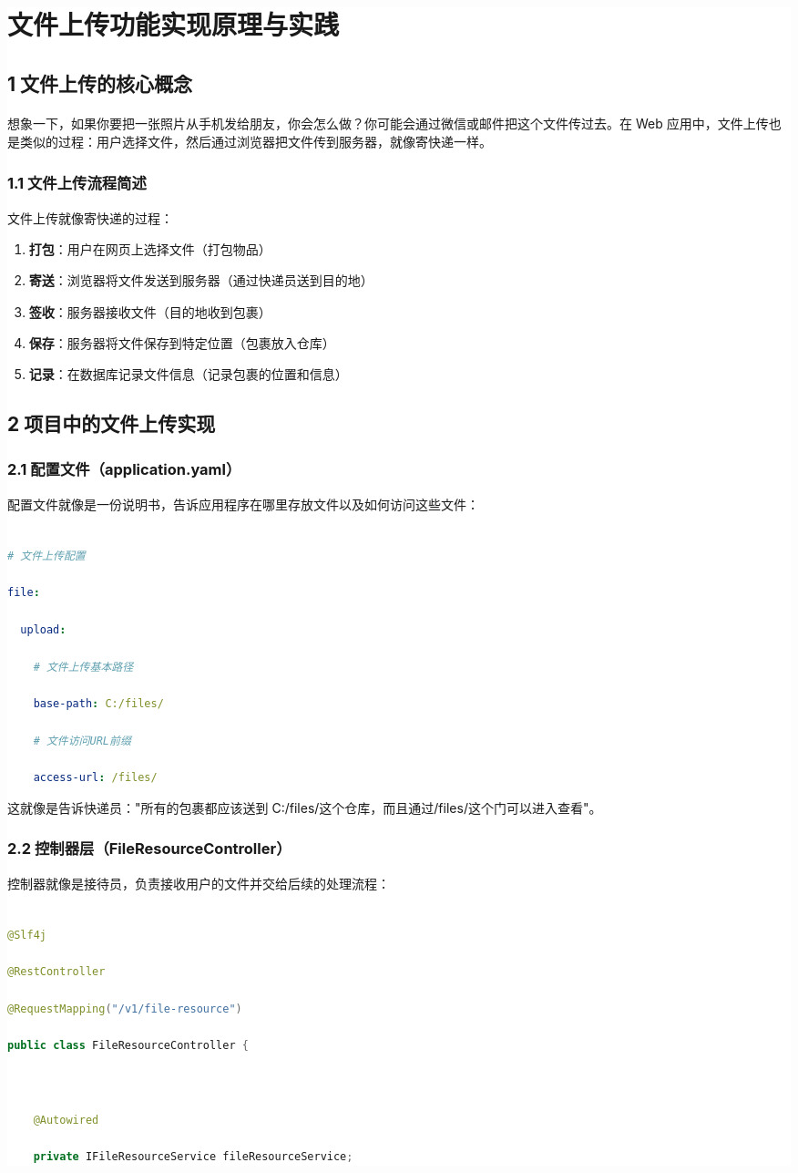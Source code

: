 # 文件上传功能实现原理与实践

## 1 文件上传的核心概念

想象一下，如果你要把一张照片从手机发给朋友，你会怎么做？你可能会通过微信或邮件把这个文件传过去。在 Web 应用中，文件上传也是类似的过程：用户选择文件，然后通过浏览器把文件传到服务器，就像寄快递一样。

### 1.1 文件上传流程简述

文件上传就像寄快递的过程：

1. **打包**：用户在网页上选择文件（打包物品）

2. **寄送**：浏览器将文件发送到服务器（通过快递员送到目的地）

3. **签收**：服务器接收文件（目的地收到包裹）

4. **保存**：服务器将文件保存到特定位置（包裹放入仓库）

5. **记录**：在数据库记录文件信息（记录包裹的位置和信息）

## 2 项目中的文件上传实现

### 2.1 配置文件（application.yaml）

配置文件就像是一份说明书，告诉应用程序在哪里存放文件以及如何访问这些文件：

```yaml

# 文件上传配置

file:

  upload:

    # 文件上传基本路径

    base-path: C:/files/

    # 文件访问URL前缀

    access-url: /files/

```

这就像是告诉快递员："所有的包裹都应该送到 C:/files/这个仓库，而且通过/files/这个门可以进入查看"。

### 2.2 控制器层（FileResourceController）

控制器就像是接待员，负责接收用户的文件并交给后续的处理流程：

```java

@Slf4j

@RestController

@RequestMapping("/v1/file-resource")

public class FileResourceController {

  

    @Autowired

    private IFileResourceService fileResourceService;
```